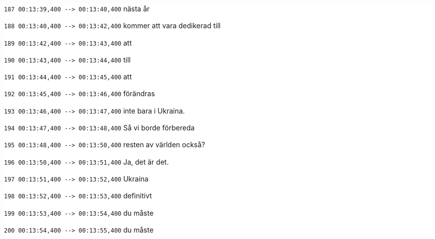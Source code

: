 

`187 00:13:39,400 --> 00:13:40,400`
nästa år



`188 00:13:40,400 --> 00:13:42,400`
kommer att vara dedikerad till



`189 00:13:42,400 --> 00:13:43,400`
att



`190 00:13:43,400 --> 00:13:44,400`
till



`191 00:13:44,400 --> 00:13:45,400`
att



`192 00:13:45,400 --> 00:13:46,400`
förändras



`193 00:13:46,400 --> 00:13:47,400`
inte bara i Ukraina.



`194 00:13:47,400 --> 00:13:48,400`
Så vi borde förbereda



`195 00:13:48,400 --> 00:13:50,400`
resten av världen också?



`196 00:13:50,400 --> 00:13:51,400`
Ja, det är det.



`197 00:13:51,400 --> 00:13:52,400`
Ukraina



`198 00:13:52,400 --> 00:13:53,400`
definitivt



`199 00:13:53,400 --> 00:13:54,400`
du måste



`200 00:13:54,400 --> 00:13:55,400`
du måste
